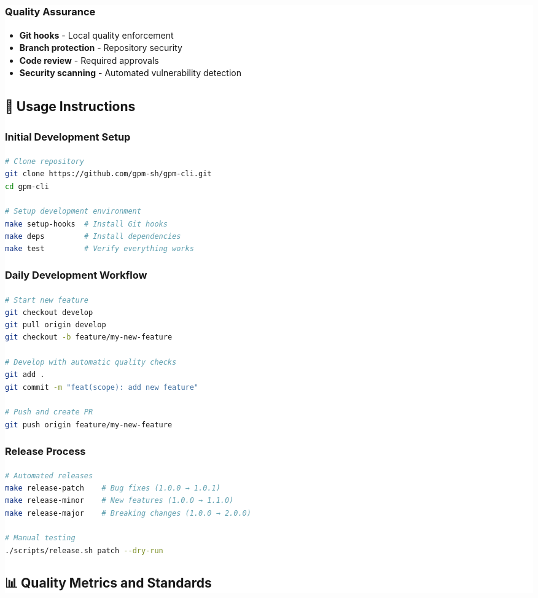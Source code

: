 ### Quality Assurance
- **Git hooks** - Local quality enforcement
- **Branch protection** - Repository security
- **Code review** - Required approvals
- **Security scanning** - Automated vulnerability detection

## 🚀 Usage Instructions

### Initial Development Setup

```bash
# Clone repository
git clone https://github.com/gpm-sh/gpm-cli.git
cd gpm-cli

# Setup development environment
make setup-hooks  # Install Git hooks
make deps         # Install dependencies
make test         # Verify everything works
```

### Daily Development Workflow

```bash
# Start new feature
git checkout develop
git pull origin develop
git checkout -b feature/my-new-feature

# Develop with automatic quality checks
git add .
git commit -m "feat(scope): add new feature"

# Push and create PR
git push origin feature/my-new-feature
```

### Release Process

```bash
# Automated releases
make release-patch    # Bug fixes (1.0.0 → 1.0.1)
make release-minor    # New features (1.0.0 → 1.1.0)
make release-major    # Breaking changes (1.0.0 → 2.0.0)

# Manual testing
./scripts/release.sh patch --dry-run
```

## 📊 Quality Metrics and Standards

